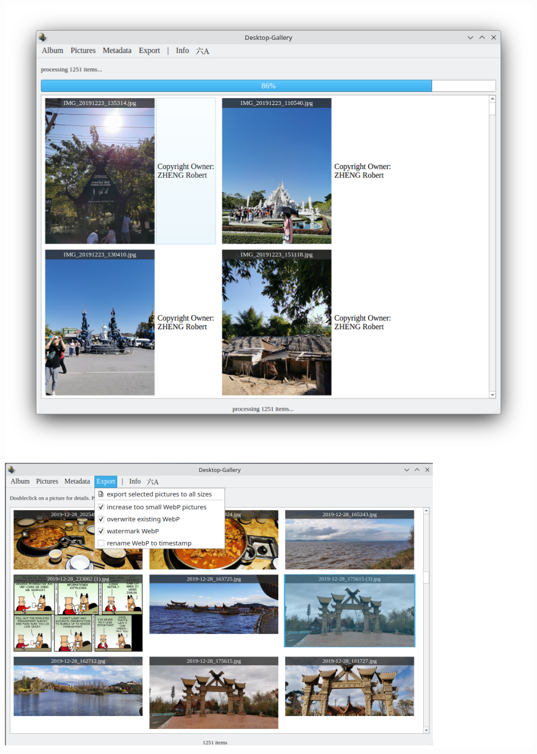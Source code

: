 ![App Screenshot](./docs/img/album_show_owner.png)

![App Screenshot](./docs/img/album-export_en_01.png)
